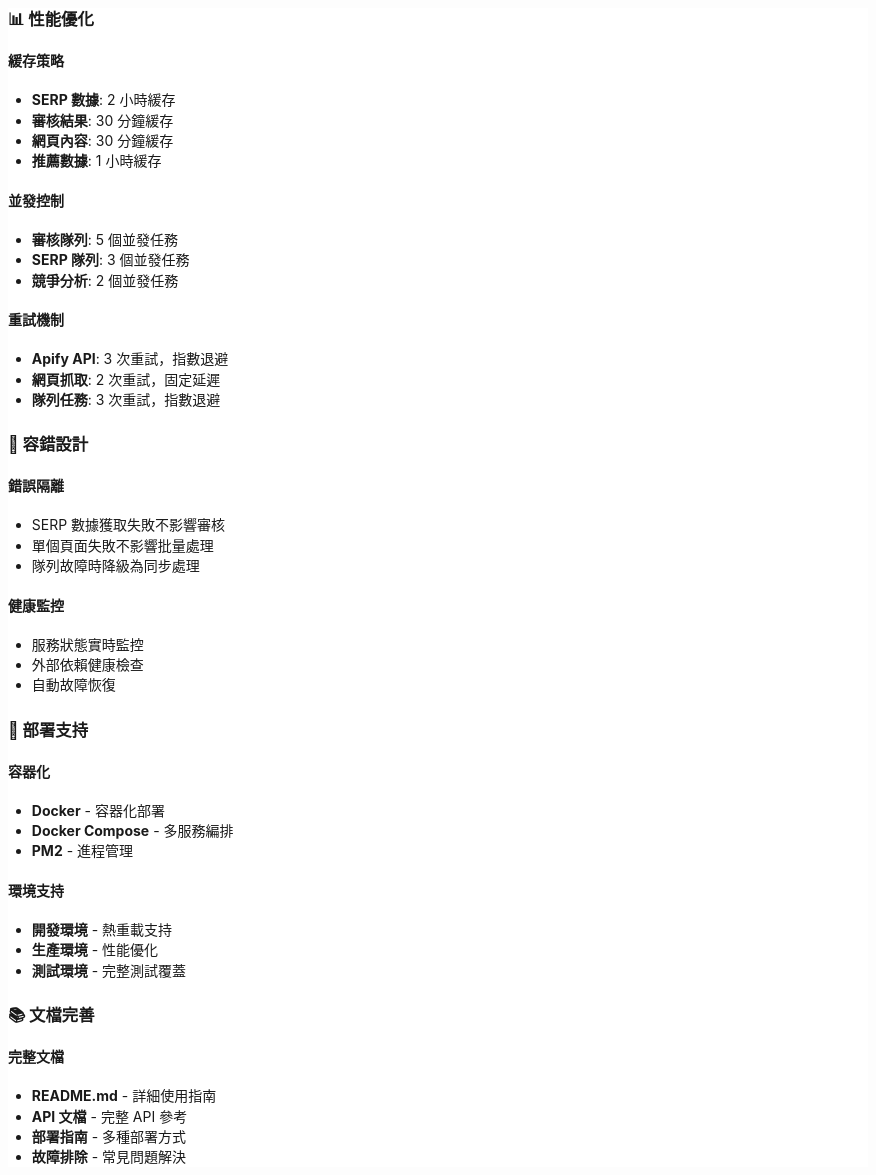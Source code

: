 ### 📊 性能優化

#### 緩存策略
- **SERP 數據**: 2 小時緩存
- **審核結果**: 30 分鐘緩存
- **網頁內容**: 30 分鐘緩存
- **推薦數據**: 1 小時緩存

#### 並發控制
- **審核隊列**: 5 個並發任務
- **SERP 隊列**: 3 個並發任務
- **競爭分析**: 2 個並發任務

#### 重試機制
- **Apify API**: 3 次重試，指數退避
- **網頁抓取**: 2 次重試，固定延遲
- **隊列任務**: 3 次重試，指數退避

### 🚨 容錯設計

#### 錯誤隔離
- SERP 數據獲取失敗不影響審核
- 單個頁面失敗不影響批量處理
- 隊列故障時降級為同步處理

#### 健康監控
- 服務狀態實時監控
- 外部依賴健康檢查
- 自動故障恢復

### 🐳 部署支持

#### 容器化
- **Docker** - 容器化部署
- **Docker Compose** - 多服務編排
- **PM2** - 進程管理

#### 環境支持
- **開發環境** - 熱重載支持
- **生產環境** - 性能優化
- **測試環境** - 完整測試覆蓋

### 📚 文檔完善

#### 完整文檔
- **README.md** - 詳細使用指南
- **API 文檔** - 完整 API 參考
- **部署指南** - 多種部署方式
- **故障排除** - 常見問題解決
